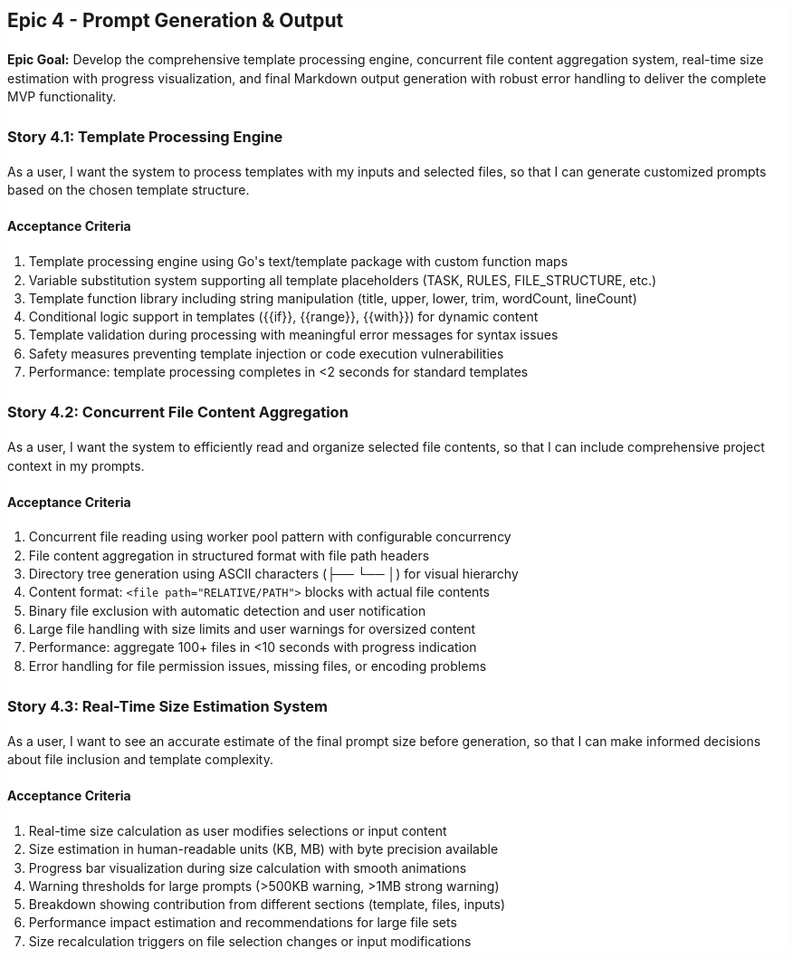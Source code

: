 ## Epic 4 - Prompt Generation & Output

**Epic Goal:** Develop the comprehensive template processing engine, concurrent file content aggregation system, real-time size estimation with progress visualization, and final Markdown output generation with robust error handling to deliver the complete MVP functionality.

### Story 4.1: Template Processing Engine
As a user,
I want the system to process templates with my inputs and selected files,
so that I can generate customized prompts based on the chosen template structure.

#### Acceptance Criteria
1. Template processing engine using Go's text/template package with custom function maps
2. Variable substitution system supporting all template placeholders (TASK, RULES, FILE_STRUCTURE, etc.)
3. Template function library including string manipulation (title, upper, lower, trim, wordCount, lineCount)
4. Conditional logic support in templates ({{if}}, {{range}}, {{with}}) for dynamic content
5. Template validation during processing with meaningful error messages for syntax issues
6. Safety measures preventing template injection or code execution vulnerabilities
7. Performance: template processing completes in <2 seconds for standard templates

### Story 4.2: Concurrent File Content Aggregation
As a user,
I want the system to efficiently read and organize selected file contents,
so that I can include comprehensive project context in my prompts.

#### Acceptance Criteria
1. Concurrent file reading using worker pool pattern with configurable concurrency
2. File content aggregation in structured format with file path headers
3. Directory tree generation using ASCII characters (├── └── │) for visual hierarchy
4. Content format: `<file path="RELATIVE/PATH">` blocks with actual file contents
5. Binary file exclusion with automatic detection and user notification
6. Large file handling with size limits and user warnings for oversized content
7. Performance: aggregate 100+ files in <10 seconds with progress indication
8. Error handling for file permission issues, missing files, or encoding problems

### Story 4.3: Real-Time Size Estimation System
As a user,
I want to see an accurate estimate of the final prompt size before generation,
so that I can make informed decisions about file inclusion and template complexity.

#### Acceptance Criteria
1. Real-time size calculation as user modifies selections or input content
2. Size estimation in human-readable units (KB, MB) with byte precision available
3. Progress bar visualization during size calculation with smooth animations
4. Warning thresholds for large prompts (>500KB warning, >1MB strong warning)
5. Breakdown showing contribution from different sections (template, files, inputs)
6. Performance impact estimation and recommendations for large file sets
7. Size recalculation triggers on file selection changes or input modifications
